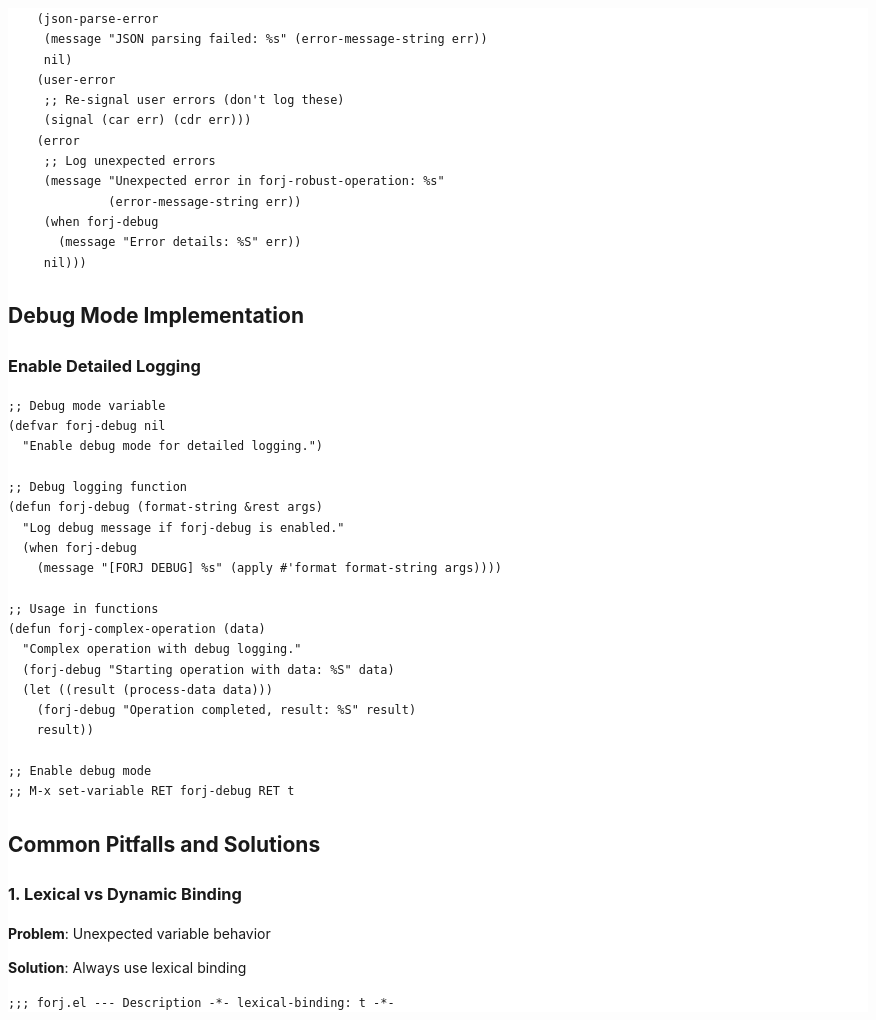 ```elisp
    (json-parse-error
     (message "JSON parsing failed: %s" (error-message-string err))
     nil)
    (user-error
     ;; Re-signal user errors (don't log these)
     (signal (car err) (cdr err)))
    (error
     ;; Log unexpected errors
     (message "Unexpected error in forj-robust-operation: %s" 
              (error-message-string err))
     (when forj-debug
       (message "Error details: %S" err))
     nil)))
```

## Debug Mode Implementation

### Enable Detailed Logging

```elisp
;; Debug mode variable
(defvar forj-debug nil
  "Enable debug mode for detailed logging.")

;; Debug logging function
(defun forj-debug (format-string &rest args)
  "Log debug message if forj-debug is enabled."
  (when forj-debug
    (message "[FORJ DEBUG] %s" (apply #'format format-string args))))

;; Usage in functions
(defun forj-complex-operation (data)
  "Complex operation with debug logging."
  (forj-debug "Starting operation with data: %S" data)
  (let ((result (process-data data)))
    (forj-debug "Operation completed, result: %S" result)
    result))

;; Enable debug mode
;; M-x set-variable RET forj-debug RET t
```

## Common Pitfalls and Solutions

### 1. Lexical vs Dynamic Binding
**Problem**: Unexpected variable behavior

**Solution**: Always use lexical binding
```elisp
;;; forj.el --- Description -*- lexical-binding: t -*-
```
